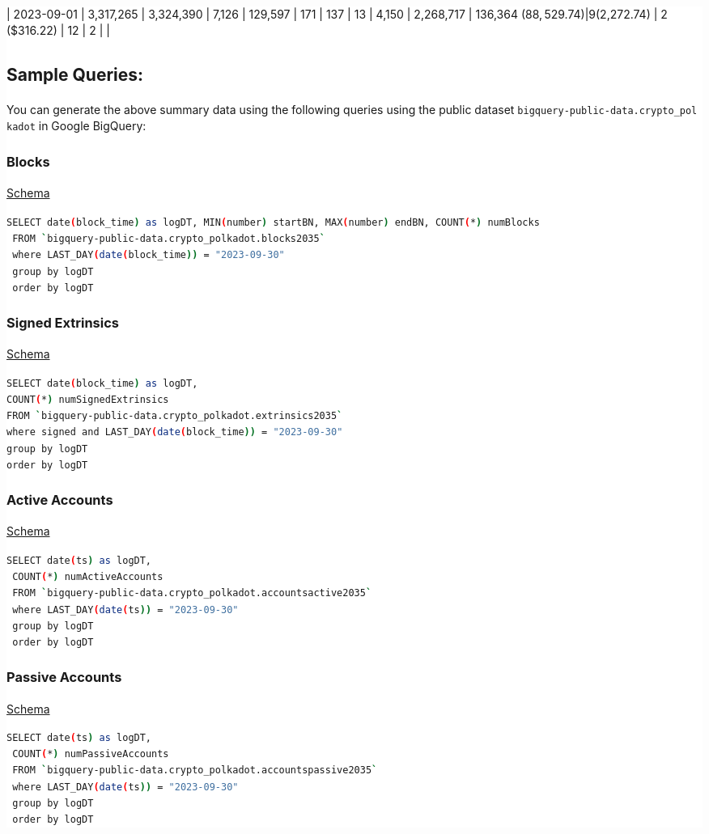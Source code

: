 | 2023-09-01 | 3,317,265 | 3,324,390 | 7,126 | 129,597 | 171 | 137 | 13 | 4,150 | 2,268,717 | 136,364 ($88,529.74) | 9 ($2,272.74) | 2 ($316.22) | 12 | 2 |  |

## Sample Queries:
You can generate the above summary data using the following queries using the public dataset `bigquery-public-data.crypto_polkadot` in Google BigQuery:


### Blocks 

[Schema](https://github.com/colorfulnotion/substrate-etl/blob/main/schema/blocks.json)

```bash
SELECT date(block_time) as logDT, MIN(number) startBN, MAX(number) endBN, COUNT(*) numBlocks 
 FROM `bigquery-public-data.crypto_polkadot.blocks2035`  
 where LAST_DAY(date(block_time)) = "2023-09-30" 
 group by logDT 
 order by logDT
```

### Signed Extrinsics 

[Schema](https://github.com/colorfulnotion/substrate-etl/blob/main/schema/extrinsics.json)

```bash
SELECT date(block_time) as logDT, 
COUNT(*) numSignedExtrinsics 
FROM `bigquery-public-data.crypto_polkadot.extrinsics2035`  
where signed and LAST_DAY(date(block_time)) = "2023-09-30" 
group by logDT 
order by logDT
```

### Active Accounts 

[Schema](https://github.com/colorfulnotion/substrate-etl/blob/main/schema/accountsactive.json)

```bash
SELECT date(ts) as logDT, 
 COUNT(*) numActiveAccounts 
 FROM `bigquery-public-data.crypto_polkadot.accountsactive2035` 
 where LAST_DAY(date(ts)) = "2023-09-30" 
 group by logDT 
 order by logDT
```

### Passive Accounts 

[Schema](https://github.com/colorfulnotion/substrate-etl/blob/main/schema/accountspassive.json)

```bash
SELECT date(ts) as logDT, 
 COUNT(*) numPassiveAccounts 
 FROM `bigquery-public-data.crypto_polkadot.accountspassive2035` 
 where LAST_DAY(date(ts)) = "2023-09-30" 
 group by logDT 
 order by logDT
```
